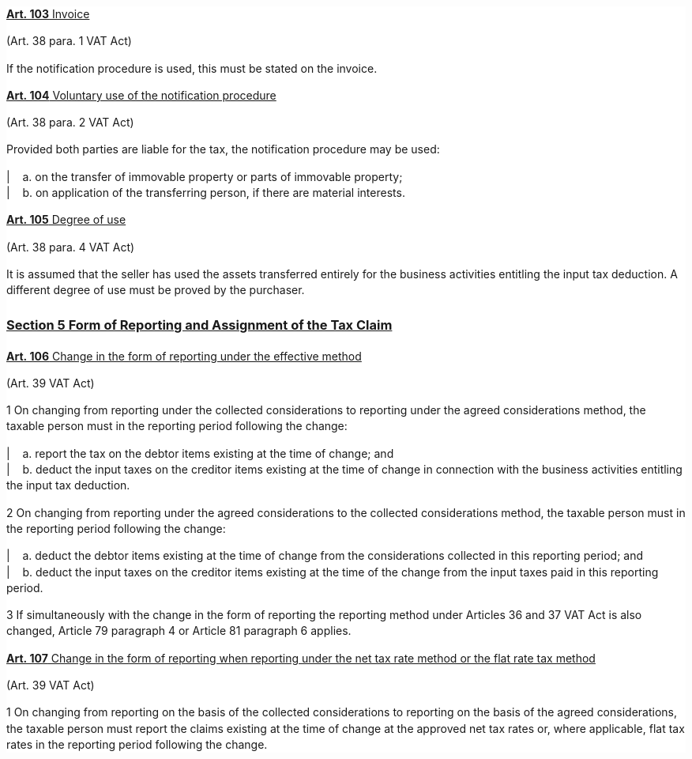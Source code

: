 [**Art. 103** Invoice](https://www.fedlex.admin.ch/eli/cc/2009/828/en#art_103) 

(Art. 38 para. 1 VAT Act)

If the notification procedure is used, this must be stated on the invoice.

[**Art. 104** Voluntary use of the notification procedure](https://www.fedlex.admin.ch/eli/cc/2009/828/en#art_104) 

(Art. 38 para. 2 VAT Act)

Provided both parties are liable for the tax, the notification procedure may be used:


|    a. on the transfer of immovable property or parts of immovable property;  
|    b. on application of the transferring person, if there are material interests.

[**Art. 105** Degree of use](https://www.fedlex.admin.ch/eli/cc/2009/828/en#art_105) 

(Art. 38 para. 4 VAT Act)

It is assumed that the seller has used the assets transferred entirely for the business activities entitling the input tax deduction. A different degree of use must be proved by the purchaser.

### [Section 5 Form of Reporting and Assignment of the Tax Claim](https://www.fedlex.admin.ch/eli/cc/2009/828/en#tit_2/chap_6/sec_5)

[**Art. 106** Change in the form of reporting under the effective method](https://www.fedlex.admin.ch/eli/cc/2009/828/en#art_106) 

(Art. 39 VAT Act)

1 On changing from reporting under the collected considerations to reporting under the agreed considerations method, the taxable person must in the reporting period following the change:


|    a. report the tax on the debtor items existing at the time of change; and  
|    b. deduct the input taxes on the creditor items existing at the time of change in connection with the business activities entitling the input tax deduction.

2 On changing from reporting under the agreed considerations to the collected considerations method, the taxable person must in the reporting period following the change:


|    a. deduct the debtor items existing at the time of change from the considerations collected in this reporting period; and  
|    b. deduct the input taxes on the creditor items existing at the time of the change from the input taxes paid in this reporting period.

3 If simultaneously with the change in the form of reporting the reporting method under Articles 36 and 37 VAT Act is also changed, Article 79 paragraph 4 or Article 81 paragraph 6 applies.

[**Art. 107** Change in the form of reporting when reporting under the net tax rate method or the flat rate tax method](https://www.fedlex.admin.ch/eli/cc/2009/828/en#art_107) 

(Art. 39 VAT Act)

1 On changing from reporting on the basis of the collected considerations to reporting on the basis of the agreed considerations, the taxable person must report the claims existing at the time of change at the approved net tax rates or, where applicable, flat tax rates in the reporting period following the change.
